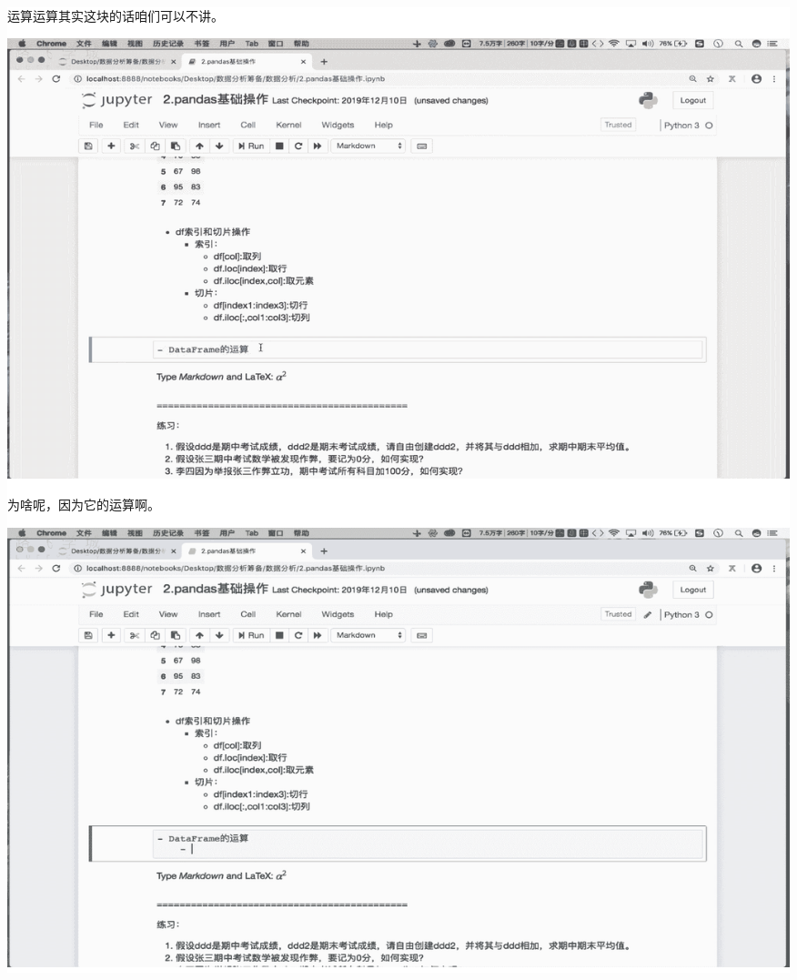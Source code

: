 运算运算其实这块的话咱们可以不讲。

![](img/206f08fb84492594c7099aa39edf6644_82.png)

为啥呢，因为它的运算啊。

![](img/206f08fb84492594c7099aa39edf6644_84.png)
